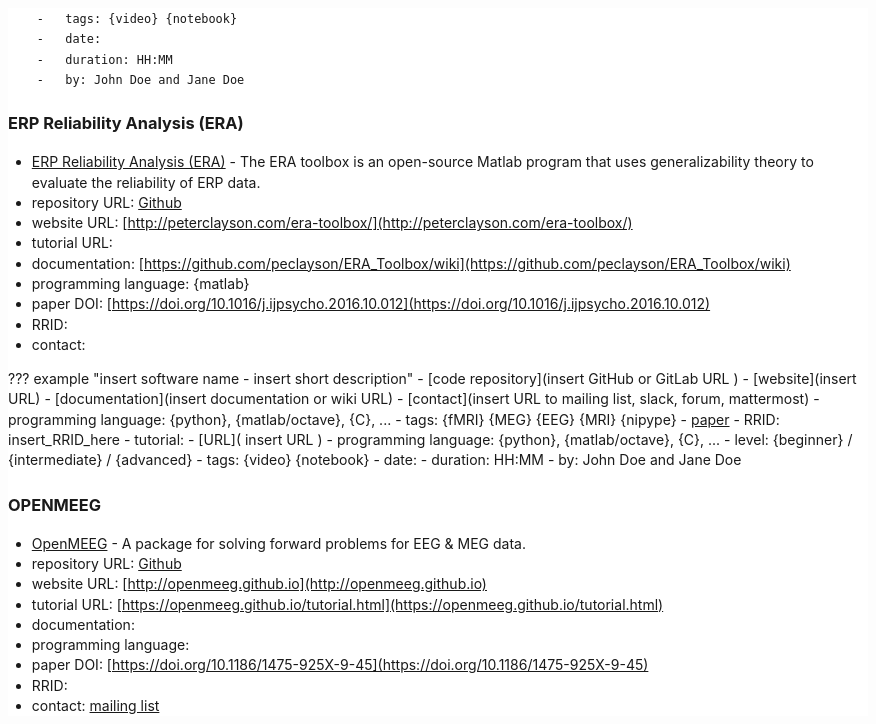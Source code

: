         -   tags: {video} {notebook}
        -   date:
        -   duration: HH:MM
        -   by: John Doe and Jane Doe




### ERP Reliability Analysis (ERA)

-   [ERP Reliability Analysis (ERA)](http://peterclayson.com/era-toolbox/) -   The ERA toolbox is an open-source Matlab program that uses generalizability theory to evaluate the reliability of ERP data.
-   repository URL: [Github](https://github.com/peclayson/ERA_Toolbox)
-   website URL: [http://peterclayson.com/era-toolbox/](http://peterclayson.com/era-toolbox/)
-   tutorial URL:
-   documentation: [https://github.com/peclayson/ERA_Toolbox/wiki](https://github.com/peclayson/ERA_Toolbox/wiki)
-   programming language: {matlab}
-   paper DOI: [https://doi.org/10.1016/j.ijpsycho.2016.10.012](https://doi.org/10.1016/j.ijpsycho.2016.10.012)
-   RRID:
-   contact:


??? example "insert software name - insert short description"
    -   [code repository](insert GitHub or GitLab URL )
    -   [website](insert URL)
    -   [documentation](insert documentation or wiki URL)
    -   [contact](insert URL to mailing list, slack, forum, mattermost)
    -   programming language: {python}, {matlab/octave}, {C}, ...
    -   tags: {fMRI} {MEG} {EEG} {MRI} {nipype}
    -   [paper](https://doi.org/insert_paper_DOI_here)
    -   RRID: insert_RRID_here
    -   tutorial:
        -   [URL]( insert URL )
        -   programming language: {python}, {matlab/octave}, {C}, ...
        -   level: {beginner} / {intermediate} / {advanced}
        -   tags: {video} {notebook}
        -   date:
        -   duration: HH:MM
        -   by: John Doe and Jane Doe





### OPENMEEG

-   [OpenMEEG](http://openmeeg.github.io) -    A package for solving forward problems for EEG & MEG data.
-   repository URL: [Github](https://github.com/openmeeg/openmeeg)
-   website URL: [http://openmeeg.github.io](http://openmeeg.github.io)
-   tutorial URL: [https://openmeeg.github.io/tutorial.html](https://openmeeg.github.io/tutorial.html)
-   documentation:
-   programming language:
-   paper DOI: [https://doi.org/10.1186/1475-925X-9-45](https://doi.org/10.1186/1475-925X-9-45)
-   RRID:
-   contact: [mailing list](https://lists.gforge.inria.fr/mailman/listinfo/openmeeg-info)
